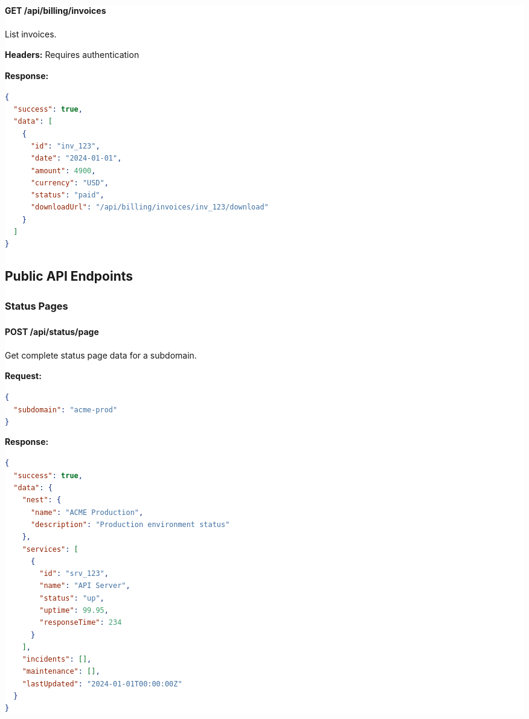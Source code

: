 #### GET /api/billing/invoices
List invoices.

**Headers:** Requires authentication

**Response:**
```json
{
  "success": true,
  "data": [
    {
      "id": "inv_123",
      "date": "2024-01-01",
      "amount": 4900,
      "currency": "USD",
      "status": "paid",
      "downloadUrl": "/api/billing/invoices/inv_123/download"
    }
  ]
}
```

## Public API Endpoints

### Status Pages

#### POST /api/status/page
Get complete status page data for a subdomain.

**Request:**
```json
{
  "subdomain": "acme-prod"
}
```

**Response:**
```json
{
  "success": true,
  "data": {
    "nest": {
      "name": "ACME Production",
      "description": "Production environment status"
    },
    "services": [
      {
        "id": "srv_123",
        "name": "API Server",
        "status": "up",
        "uptime": 99.95,
        "responseTime": 234
      }
    ],
    "incidents": [],
    "maintenance": [],
    "lastUpdated": "2024-01-01T00:00:00Z"
  }
}
```
